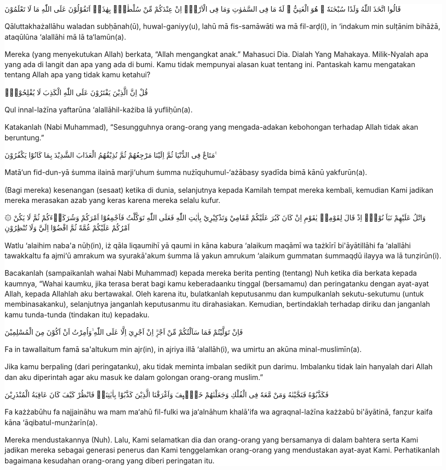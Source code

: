 قَالُوا اتَّخَذَ اللّٰهُ وَلَدًا سُبْحٰنَهٗ ۗ هُوَ الْغَنِيُّ ۗ لَهٗ مَا فِى السَّمٰوٰتِ وَمَا فِى الْاَرْضِۗ اِنْ عِنْدَكُمْ مِّنْ سُلْطٰنٍۢ بِهٰذَاۗ اَتَقُوْلُوْنَ عَلَى اللّٰهِ مَا لَا تَعْلَمُوْنَ

Qāluttakhażallāhu waladan subḥānah(ū), huwal-ganiyy(u), lahū mā fis-samāwāti wa mā fil-arḍ(i), in ‘indakum min sulṭānim bihāżā, ataqūlūna ‘alallāhi mā lā ta‘lamūn(a).

Mereka (yang menyekutukan Allah) berkata, “Allah mengangkat anak.” Mahasuci Dia. Dialah Yang Mahakaya. Milik-Nyalah apa yang ada di langit dan apa yang ada di bumi. Kamu tidak mempunyai alasan kuat tentang ini. Pantaskah kamu mengatakan tentang Allah apa yang tidak kamu ketahui?

قُلْ اِنَّ الَّذِيْنَ يَفْتَرُوْنَ عَلَى اللّٰهِ الْكَذِبَ لَا يُفْلِحُوْنَۗ

Qul innal-lażīna yaftarūna ‘alallāhil-każiba lā yufliḥūn(a).

Katakanlah (Nabi Muhammad), “Sesungguhnya orang-orang yang mengada-adakan kebohongan terhadap Allah tidak akan beruntung.”

مَتَاعٌ فِى الدُّنْيَا ثُمَّ اِلَيْنَا مَرْجِعُهُمْ ثُمَّ نُذِيْقُهُمُ الْعَذَابَ الشَّدِيْدَ بِمَا كَانُوْا يَكْفُرُوْنَ ࣖ

Matā‘un fid-dun-yā ṡumma ilainā marji‘uhum ṡumma nużīquhumul-‘ażābasy syadīda bimā kānū yakfurūn(a).

(Bagi mereka) kesenangan (sesaat) ketika di dunia, selanjutnya kepada Kamilah tempat mereka kembali, kemudian Kami jadikan mereka merasakan azab yang keras karena mereka selalu kufur.

۞ وَاتْلُ عَلَيْهِمْ نَبَاَ نُوْحٍۘ اِذْ قَالَ لِقَوْمِهٖ يٰقَوْمِ اِنْ كَانَ كَبُرَ عَلَيْكُمْ مَّقَامِيْ وَتَذْكِيْرِيْ بِاٰيٰتِ اللّٰهِ فَعَلَى اللّٰهِ تَوَكَّلْتُ فَاَجْمِعُوْٓا اَمْرَكُمْ وَشُرَكَاۤءَكُمْ ثُمَّ لَا يَكُنْ اَمْرُكُمْ عَلَيْكُمْ غُمَّةً ثُمَّ اقْضُوْٓا اِلَيَّ وَلَا تُنْظِرُوْنِ

Watlu ‘alaihim naba'a nūḥ(in), iż qāla liqaumihī yā qaumi in kāna kabura ‘alaikum maqāmī wa tażkīrī bi'āyātillāhi fa ‘alallāhi tawakkaltu fa ajmi‘ū amrakum wa syurakā'akum ṡumma lā yakun amrukum ‘alaikum gummatan ṡummaqḍū ilayya wa lā tunẓirūn(i).

Bacakanlah (sampaikanlah wahai Nabi Muhammad) kepada mereka berita penting (tentang) Nuh ketika dia berkata kepada kaumnya, “Wahai kaumku, jika terasa berat bagi kamu keberadaanku tinggal (bersamamu) dan peringatanku dengan ayat-ayat Allah, kepada Allahlah aku bertawakal. Oleh karena itu, bulatkanlah keputusanmu dan kumpulkanlah sekutu-sekutumu (untuk membinasakanku), selanjutnya janganlah keputusanmu itu dirahasiakan. Kemudian, bertindaklah terhadap diriku dan janganlah kamu tunda-tunda (tindakan itu) kepadaku.

فَاِنْ تَوَلَّيْتُمْ فَمَا سَاَلْتُكُمْ مِّنْ اَجْرٍۗ اِنْ اَجْرِيَ اِلَّا عَلَى اللّٰهِ ۙوَاُمِرْتُ اَنْ اَكُوْنَ مِنَ الْمُسْلِمِيْنَ

Fa in tawallaitum famā sa'altukum min ajr(in), in ajriya illā ‘alallāh(i), wa umirtu an akūna minal-muslimīn(a).

Jika kamu berpaling (dari peringatanku), aku tidak meminta imbalan sedikit pun darimu. Imbalanku tidak lain hanyalah dari Allah dan aku diperintah agar aku masuk ke dalam golongan orang-orang muslim.”

فَكَذَّبُوْهُ فَنَجَّيْنٰهُ وَمَنْ مَّعَهٗ فِى الْفُلْكِ وَجَعَلْنٰهُمْ خَلٰۤىِٕفَ وَاَغْرَقْنَا الَّذِيْنَ كَذَّبُوْا بِاٰيٰتِنَاۚ فَانْظُرْ كَيْفَ كَانَ عَاقِبَةُ الْمُنْذَرِيْنَ

Fa każżabūhu fa najjaināhu wa mam ma‘ahū fil-fulki wa ja‘alnāhum khalā'ifa wa agraqnal-lażīna każżabū bi'āyātinā, fanẓur kaifa kāna ‘āqibatul-munżarīn(a).

Mereka mendustakannya (Nuh). Lalu, Kami selamatkan dia dan orang-orang yang bersamanya di dalam bahtera serta Kami jadikan mereka sebagai generasi penerus dan Kami tenggelamkan orang-orang yang mendustakan ayat-ayat Kami. Perhatikanlah bagaimana kesudahan orang-orang yang diberi peringatan itu.
